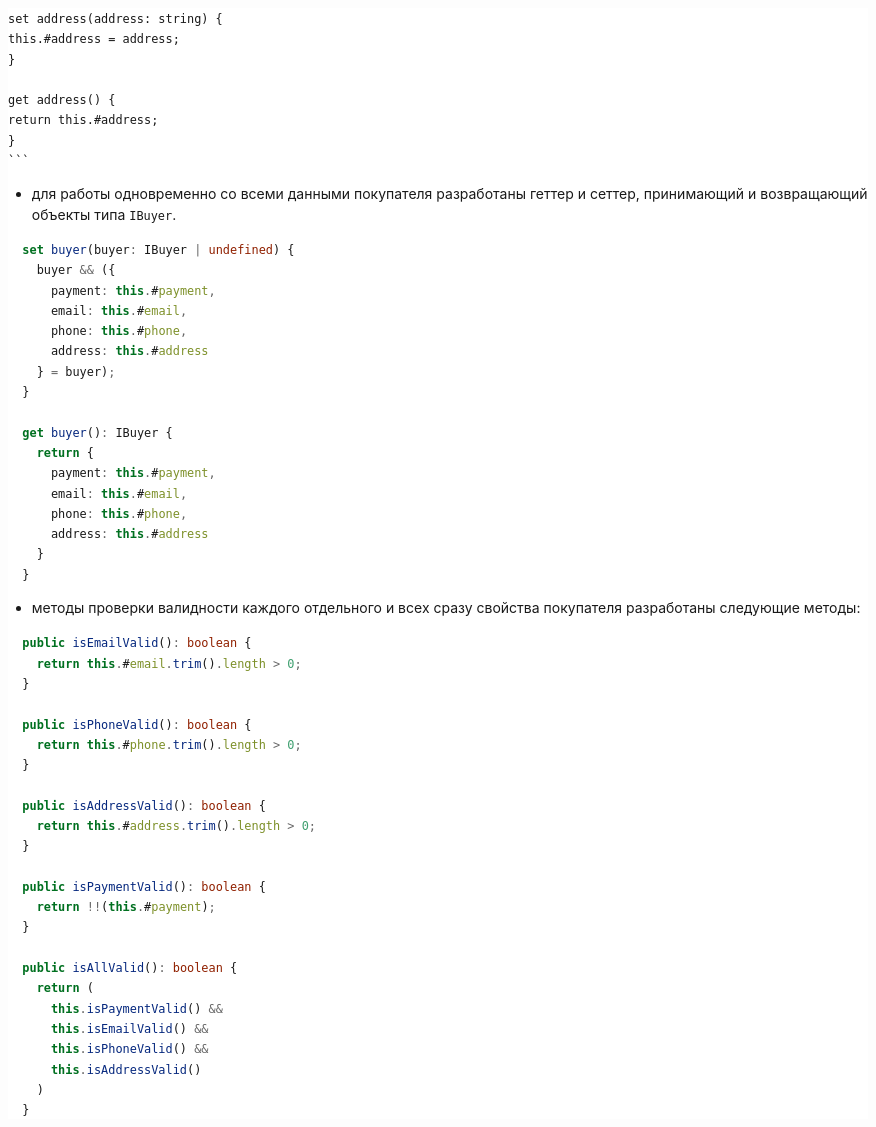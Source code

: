     set address(address: string) {
    this.#address = address;
    }

    get address() {
    return this.#address;
    }
    ```

  - для работы одновременно со всеми данными покупателя разработаны геттер и сеттер, принимающий и возвращающий объекты типа `IBuyer`.

```ts
  set buyer(buyer: IBuyer | undefined) {
    buyer && ({
      payment: this.#payment,
      email: this.#email,
      phone: this.#phone,
      address: this.#address
    } = buyer);
  }

  get buyer(): IBuyer {
    return {
      payment: this.#payment,
      email: this.#email,
      phone: this.#phone,
      address: this.#address
    }
  }
```

- методы проверки валидности каждого отдельного и всех сразу свойства покупателя разработаны следующие методы:

```ts
  public isEmailValid(): boolean {
    return this.#email.trim().length > 0;
  }

  public isPhoneValid(): boolean {
    return this.#phone.trim().length > 0;
  }

  public isAddressValid(): boolean {
    return this.#address.trim().length > 0;
  }

  public isPaymentValid(): boolean {
    return !!(this.#payment);
  }

  public isAllValid(): boolean {
    return (
      this.isPaymentValid() &&
      this.isEmailValid() &&
      this.isPhoneValid() &&
      this.isAddressValid()
    )
  }
```
